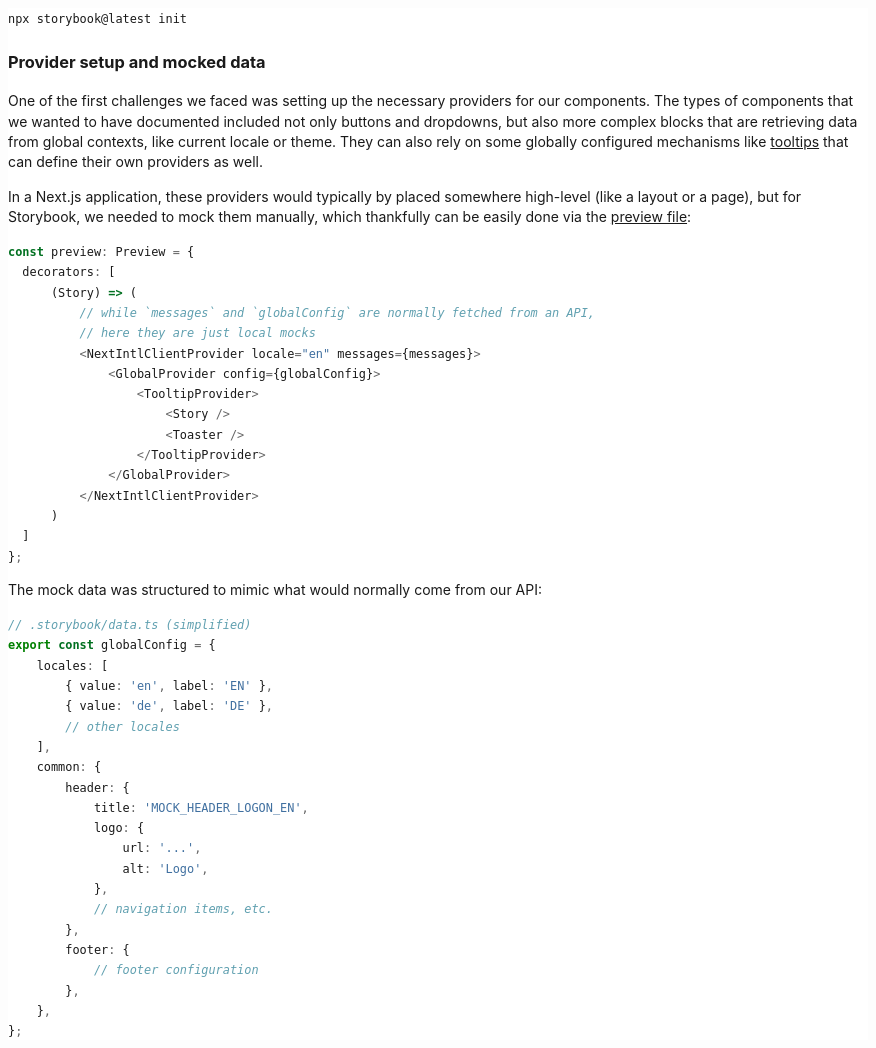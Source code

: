 ```bash
npx storybook@latest init
```

### Provider setup and mocked data

One of the first challenges we faced was setting up the necessary providers for our components. The types of components that we wanted to have documented included not only buttons and dropdowns, but also more complex blocks that are retrieving data from global contexts, like current locale or theme. They can also rely on some globally configured mechanisms like [tooltips](https://ui.shadcn.com/docs/components/tooltip) that can define their own providers as well.

In a Next.js application, these providers would typically by placed somewhere high-level (like a layout or a page), but for Storybook, we needed to mock them manually, which thankfully can be easily done via the [preview file](https://storybook.js.org/docs/configure#configure-story-rendering):

```typescript jsx
const preview: Preview = {
  decorators: [
      (Story) => (
          // while `messages` and `globalConfig` are normally fetched from an API,
          // here they are just local mocks
          <NextIntlClientProvider locale="en" messages={messages}>
              <GlobalProvider config={globalConfig}>
                  <TooltipProvider>
                      <Story />
                      <Toaster />
                  </TooltipProvider>
              </GlobalProvider>
          </NextIntlClientProvider>
      )
  ]
};
```

The mock data was structured to mimic what would normally come from our API:

```typescript
// .storybook/data.ts (simplified)
export const globalConfig = {
    locales: [
        { value: 'en', label: 'EN' },
        { value: 'de', label: 'DE' },
        // other locales
    ],
    common: {
        header: {
            title: 'MOCK_HEADER_LOGON_EN',
            logo: {
                url: '...',
                alt: 'Logo',
            },
            // navigation items, etc.
        },
        footer: {
            // footer configuration
        },
    },
};
```
